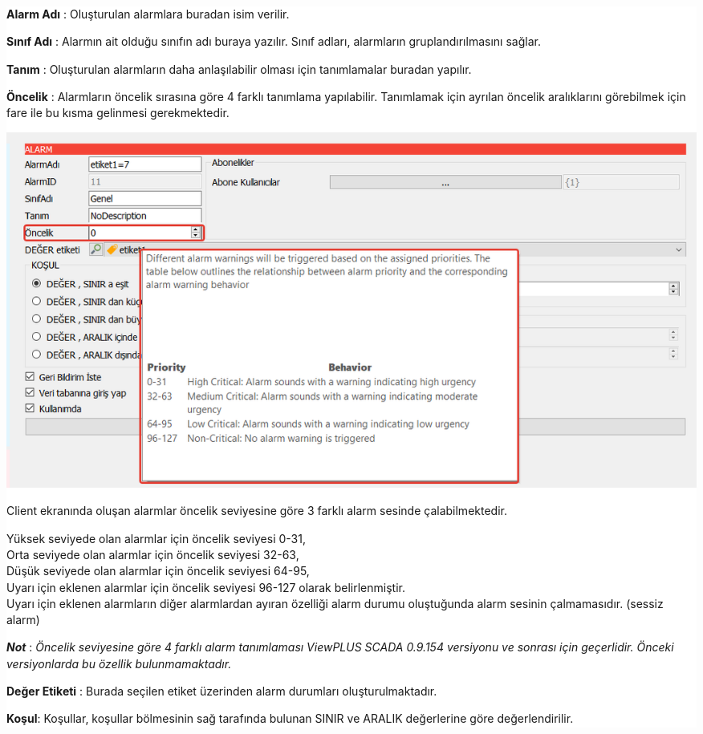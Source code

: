 </center>

**Alarm Adı** : Oluşturulan alarmlara buradan isim verilir.


**Sınıf Adı** : Alarmın ait olduğu sınıfın adı buraya yazılır. Sınıf adları, alarmların gruplandırılmasını sağlar. 

**Tanım** : Oluşturulan alarmların daha anlaşılabilir olması için tanımlamalar buradan yapılır. 

**Öncelik** : Alarmların öncelik sırasına göre 4 farklı tanımlama yapılabilir. Tanımlamak için ayrılan öncelik aralıklarını görebilmek için fare ile bu kısma gelinmesi gerekmektedir. 

<center>

![alarm4](/img/alarm4.png)

</center>

Client ekranında oluşan alarmlar öncelik seviyesine göre 3 farklı alarm sesinde çalabilmektedir. 

Yüksek seviyede olan alarmlar için öncelik seviyesi 0-31,              
Orta seviyede olan alarmlar için öncelik seviyesi 32-63,              
Düşük seviyede olan alarmlar için öncelik seviyesi 64-95,                
Uyarı için eklenen alarmlar için öncelik seviyesi 96-127 olarak belirlenmiştir.                     
Uyarı için eklenen alarmların diğer alarmlardan ayıran özelliği alarm durumu oluştuğunda alarm sesinin çalmamasıdır. (sessiz alarm)

***Not*** : *Öncelik seviyesine göre 4 farklı alarm tanımlaması ViewPLUS SCADA 0.9.154 versiyonu ve sonrası için geçerlidir. Önceki versiyonlarda bu özellik bulunmamaktadır.*

**Değer Etiketi** : Burada seçilen etiket üzerinden alarm durumları oluşturulmaktadır. 

**Koşul**: Koşullar, koşullar bölmesinin sağ tarafında bulunan SINIR ve ARALIK değerlerine göre değerlendirilir.
